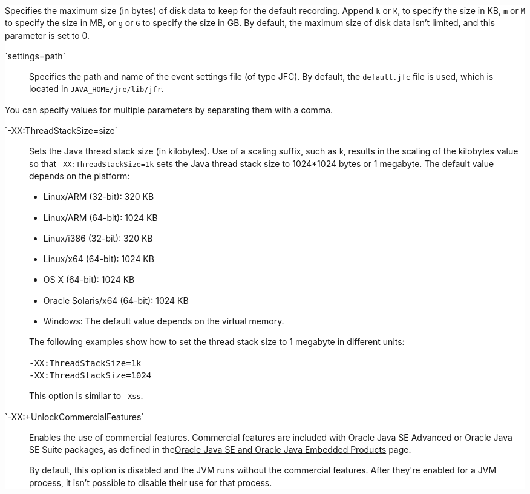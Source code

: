 Specifies the maximum size (in bytes) of disk data to keep for the default recording. Append `k` or `K`, to specify the size in KB, `m` or `M` to specify the size in MB, or `g` or `G` to specify the size in GB. By default, the maximum size of disk data isn’t limited, and this parameter is set to 0.

</dd>
<dt class="dlterm"><a id="GUID-3B1CE181-CD30-4178-9602-230B800D4FAE__GUID-C6D19A12-255E-454D-BE58-65C82E083989"></a><span class="bold">`settings=<span class="variable">path</span>`</span></dt>
<dd>

Specifies the path and name of the event settings file (of type JFC). By default, the `default.jfc` file is used, which is located in `JAVA_HOME/jre/lib/jfr`.

</dd>
</dl>

You can specify values for multiple parameters by separating them with a comma.

</dd>
<dt class="dlterm"><a id="GUID-3B1CE181-CD30-4178-9602-230B800D4FAE__GUID-EFC23CFC-A104-49C1-97BE-5E00A9241A5E"></a>`-XX:ThreadStackSize=<span class="variable">size</span>`</dt>
<dd>

Sets the Java thread stack size (in kilobytes). Use of a scaling suffix, such as `k`, results in the scaling of the kilobytes value so that `-XX:ThreadStackSize=1k` sets the Java thread stack size&nbsp;to 1024*1024 bytes or 1 megabyte. The default value depends on the platform:

*   Linux/ARM (32-bit): 320 KB

*   Linux/ARM (64-bit): 1024 KB

*   Linux/i386 (32-bit): 320 KB

*   Linux/x64 (64-bit): 1024 KB

*   OS X (64-bit): 1024 KB

*   Oracle Solaris/x64 (64-bit): 1024 KB

*   Windows: The default value depends on the virtual memory.

The following examples show how to set the thread stack size to 1 megabyte in different units:

<pre dir="ltr">-XX:ThreadStackSize=1k
-XX:ThreadStackSize=1024
</pre>

This option is similar to `-Xss`.

</dd>
<dt class="dlterm"><a id="GUID-3B1CE181-CD30-4178-9602-230B800D4FAE__GUID-0C7A9590-BC3D-4967-8689-1E27FB686811"></a>`-XX:+UnlockCommercialFeatures`</dt>
<dd>

Enables the use of commercial features. Commercial features are included with Oracle Java SE Advanced or Oracle Java SE Suite packages, as defined in the[Oracle Java SE and Oracle Java Embedded Products](http://www.oracle.com/pls/topic/lookup?ctx=javase9&amp;id=javase_embedded_products) page.

By default, this option is disabled and the JVM runs without the commercial features. After they're enabled for a JVM process, it isn’t possible to disable their use for that process.

